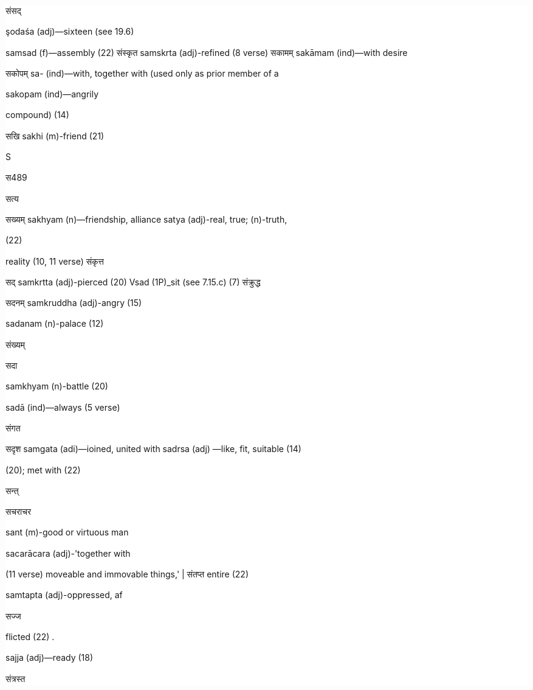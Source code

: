 संसद्

şodaśa (adj)—sixteen (see 19.6)

samsad (f)—assembly (22) संस्कृत samskrta (adj)-refined (8 verse) सकामम् sakāmam (ind)—with desire

सकोपम् sa- (ind)—with, together with (used only as prior member of a

sakopam (ind)—angrily

compound) (14)

सखि sakhi (m)-friend (21)

S

स489

सत्य

सख्यम् sakhyam (n)—friendship, alliance satya (adj)-real, true; (n)-truth,

(22)

reality (10, 11 verse) संकृत्त

सद् samkrtta (adj)-pierced (20) Vsad (1P)_sit (see 7.15.c) (7) संक्रुद्ध

सदनम् samkruddha (adj)-angry (15)

sadanam (n)-palace (12)

संख्यम्

सदा

samkhyam (n)-battle (20)

sadā (ind)—always (5 verse)

संगत

सदृश samgata (adi)—ioined, united with sadrsa (adj) —like, fit, suitable (14)

(20); met with (22)

सन्त्

सचराचर

sant (m)-good or virtuous man

sacarācara (adj)-'together with

(11 verse) moveable and immovable things,' | संतप्त entire (22)

samtapta (adj)-oppressed, af

सज्ज

flicted (22) .

sajja (adj)—ready (18)

संत्रस्त
